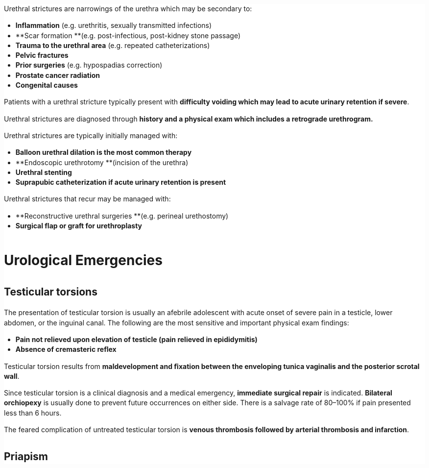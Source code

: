 

Urethral strictures are narrowings of the urethra which may be secondary to:

- **Inflammation** (e.g. urethritis, sexually transmitted infections)
- \*\*Scar formation \*\*(e.g. post-infectious, post-kidney stone passage)
- **Trauma to the urethral area** (e.g. repeated catheterizations)
- **Pelvic fractures**
- **Prior surgeries** (e.g. hypospadias correction)
- **Prostate cancer radiation**
- **Congenital causes**

Patients with a urethral stricture typically present with **difficulty voiding which may lead to acute urinary retention if severe**.

Urethral strictures are diagnosed through **history and a physical exam which includes a retrograde urethrogram.**

Urethral strictures are typically initially managed with:

- **Balloon urethral dilation is the most common therapy**
- \*\*Endoscopic urethrotomy \*\*(incision of the urethra)
- **Urethral stenting**
- **Suprapubic catheterization if acute urinary retention is present**

Urethral strictures that recur may be managed with:

- \*\*Reconstructive urethral surgeries \*\*(e.g. perineal urethostomy)
- **Surgical flap or graft for urethroplasty**

# Urological Emergencies

## Testicular torsions



The presentation of testicular torsion is usually an afebrile adolescent with acute onset of severe pain in a testicle, lower abdomen, or the inguinal canal. The following are the most sensitive and important physical exam findings:

- **Pain not relieved upon elevation of testicle (pain relieved in epididymitis)**
- **Absence of cremasteric reflex**



Testicular torsion results from **maldevelopment and ﬁxation between the enveloping tunica vaginalis and the posterior scrotal wall**.



Since testicular torsion is a clinical diagnosis and a medical emergency, **immediate surgical repair** is indicated. **Bilateral orchiopexy** is usually done to prevent future occurrences on either side. There is a salvage rate of 80–100% if pain presented less than 6 hours.

The feared complication of untreated testicular torsion is **venous thrombosis followed by arterial thrombosis and infarction**.

## Priapism
